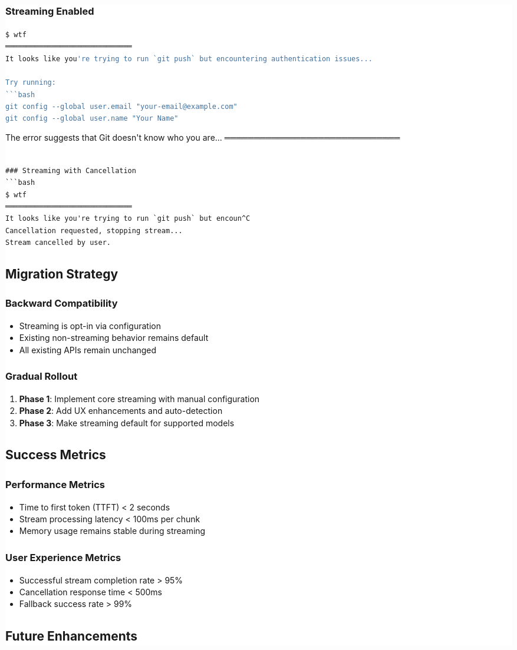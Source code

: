 ### Streaming Enabled
```bash
$ wtf
══════════════════════════════
It looks like you're trying to run `git push` but encountering authentication issues...

Try running:
```bash
git config --global user.email "your-email@example.com"
git config --global user.name "Your Name"
```

The error suggests that Git doesn't know who you are...
══════════════════════════════
```

### Streaming with Cancellation
```bash
$ wtf
══════════════════════════════
It looks like you're trying to run `git push` but encoun^C
Cancellation requested, stopping stream...
Stream cancelled by user.
```

## Migration Strategy

### Backward Compatibility
- Streaming is opt-in via configuration
- Existing non-streaming behavior remains default
- All existing APIs remain unchanged

### Gradual Rollout
1. **Phase 1**: Implement core streaming with manual configuration
2. **Phase 2**: Add UX enhancements and auto-detection
3. **Phase 3**: Make streaming default for supported models

## Success Metrics

### Performance Metrics
- Time to first token (TTFT) < 2 seconds
- Stream processing latency < 100ms per chunk
- Memory usage remains stable during streaming

### User Experience Metrics
- Successful stream completion rate > 95%
- Cancellation response time < 500ms
- Fallback success rate > 99%

## Future Enhancements
